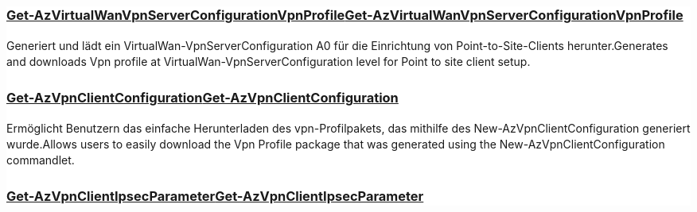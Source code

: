 ### [<span data-ttu-id="fed7d-474">Get-AzVirtualWanVpnServerConfigurationVpnProfile</span><span class="sxs-lookup"><span data-stu-id="fed7d-474">Get-AzVirtualWanVpnServerConfigurationVpnProfile</span></span>](Get-AzVirtualWanVpnServerConfigurationVpnProfile.md)
<span data-ttu-id="fed7d-475">Generiert und lädt ein VirtualWan-VpnServerConfiguration A0 für die Einrichtung von Point-to-Site-Clients herunter.</span><span class="sxs-lookup"><span data-stu-id="fed7d-475">Generates and downloads Vpn profile at VirtualWan-VpnServerConfiguration level for Point to site client setup.</span></span>

### [<span data-ttu-id="fed7d-476">Get-AzVpnClientConfiguration</span><span class="sxs-lookup"><span data-stu-id="fed7d-476">Get-AzVpnClientConfiguration</span></span>](Get-AzVpnClientConfiguration.md)
<span data-ttu-id="fed7d-477">Ermöglicht Benutzern das einfache Herunterladen des vpn-Profilpakets, das mithilfe des New-AzVpnClientConfiguration generiert wurde.</span><span class="sxs-lookup"><span data-stu-id="fed7d-477">Allows users to easily download the Vpn Profile package that was generated using the New-AzVpnClientConfiguration commandlet.</span></span>

### [<span data-ttu-id="fed7d-478">Get-AzVpnClientIpsecParameter</span><span class="sxs-lookup"><span data-stu-id="fed7d-478">Get-AzVpnClientIpsecParameter</span></span>](Get-AzVpnClientIpsecParameter.md)
